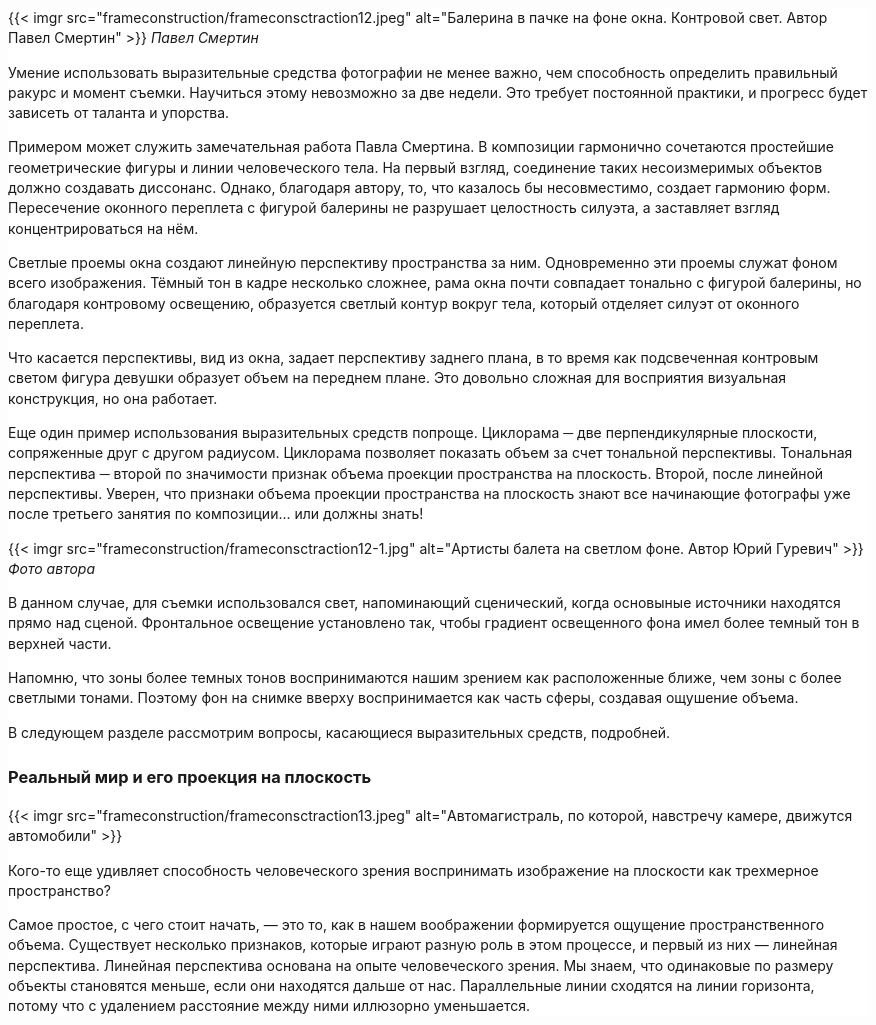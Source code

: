 {{< imgr src="frameconstruction/frameconsctraction12.jpeg" alt="Балерина в пачке на фоне окна. Контровой свет. Автор Павел Смертин" >}}
*Павел Смертин*

Умение использовать выразительные средства фотографии не менее важно, чем способность определить правильный ракурс и момент съемки. Научиться этому невозможно
за две недели. Это требует постоянной практики, и прогресс будет зависеть от таланта и упорства.

Примером может служить замечательная работа Павла Смертина. В композиции гармонично сочетаются простейшие геометрические фигуры и линии
человеческого тела. На первый взгляд, соединение таких несоизмеримых объектов должно создавать диссонанс. Однако, благодаря автору, то, что
казалось бы несовместимо, создает гармонию форм. Пересечение оконного переплета с фигурой балерины не разрушает целостность силуэта, а заставляет взгляд концентрироваться на нём.

Светлые проемы окна создают линейную перспективу пространства за ним. Одновременно эти проемы служат фоном всего изображения. Тёмный тон в кадре несколько сложнее, рама окна почти совпадает тонально с фигурой балерины, но благодаря контровому освещению, образуется светлый контур вокруг тела, который отделяет силуэт от
оконного переплета.

Что касается перспективы, вид из окна, задает перспективу заднего плана, в то время как подсвеченная контровым светом фигура девушки образует объем на переднем плане. Это довольно сложная для восприятия визуальная конструкция, но она работает.

Еще один пример использования выразительных средств попроще. Циклорама ─ две перпендикулярные плоскости, сопряженные друг с другом радиусом. Циклорама позволяет показать объем за счет тональной перспективы. Тональная перспектива ─ второй по значимости признак объема проекции пространства на плоскость. Второй,
после линейной перспективы. Уверен, что признаки объема проекции пространства на плоскость знают все начинающие фотографы уже после третьего занятия по композиции... или должны знать!

{{< imgr src="frameconstruction/frameconsctraction12-1.jpg" alt="Артисты балета на светлом фоне. Автор Юрий Гуревич" >}}
*Фото автора*

В данном случае, для съемки использовался свет, напоминающий сценический, когда основыные источники находятся прямо над сценой. Фронтальное освещение установлено так, чтобы градиент освещенного фона имел более темный тон в верхней части.

Напомню, что зоны более темных тонов воспринимаются нашим зрением как расположенные ближе, чем зоны с более светлыми тонами. Поэтому фон на снимке вверху воспринимается как часть сферы, создавая ощушение объема.

В следующем разделе рассмотрим вопросы, касающиеся выразительных средств, подробней.

### Реальный мир и его проекция на плоскость

{{< imgr src="frameconstruction/frameconsctraction13.jpeg" alt="Автомагистраль, по которой, навстречу камере, движутся автомобили" >}}

Кого-то еще удивляет способность человеческого зрения воспринимать изображение на плоскости как трехмерное пространство?

Самое простое, с чего стоит начать, — это то, как в нашем воображении формируется ощущение пространственного объема. Существует несколько признаков, которые играют разную роль в этом процессе, и первый из них — линейная перспектива. Линейная перспектива основана на опыте человеческого зрения. Мы знаем, что одинаковые по размеру объекты становятся меньше, если они находятся дальше от нас. Параллельные линии сходятся на линии горизонта, потому что с удалением расстояние между ними иллюзорно уменьшается.
